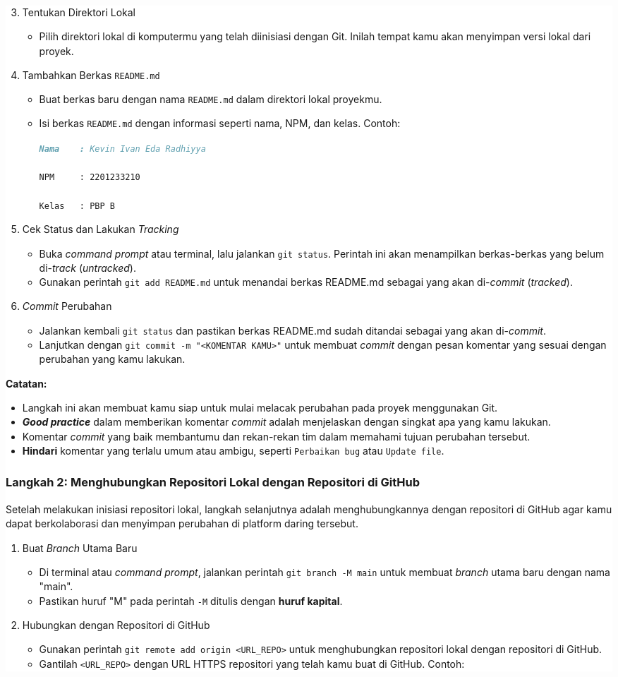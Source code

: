 3. Tentukan Direktori Lokal

   - Pilih direktori lokal di komputermu yang telah diinisiasi dengan Git. Inilah tempat kamu akan menyimpan versi lokal dari proyek.

4. Tambahkan Berkas `README.md`

   - Buat berkas baru dengan nama `README.md` dalam direktori lokal proyekmu.
   - Isi berkas `README.md` dengan informasi seperti nama, NPM, dan kelas. Contoh:

        ```md
        Nama    : Kevin Ivan Eda Radhiyya

        NPM     : 2201233210

        Kelas   : PBP B
        ```

5. Cek Status dan Lakukan *Tracking*

   - Buka *command prompt* atau terminal, lalu jalankan `git status`. Perintah ini akan menampilkan berkas-berkas yang belum di-*track* (*untracked*).
   - Gunakan perintah `git add README.md` untuk menandai berkas README.md sebagai yang akan di-*commit* (*tracked*).

6. *Commit* Perubahan

   - Jalankan kembali `git status` dan pastikan berkas README.md sudah ditandai sebagai yang akan di-*commit*.
   - Lanjutkan dengan `git commit -m "<KOMENTAR KAMU>"` untuk membuat *commit* dengan pesan komentar yang sesuai dengan perubahan yang kamu lakukan.

**Catatan:**

- Langkah ini akan membuat kamu siap untuk mulai melacak perubahan pada proyek menggunakan Git.
- ***Good practice*** dalam memberikan komentar *commit* adalah menjelaskan dengan singkat apa yang kamu lakukan.
- Komentar *commit* yang baik membantumu dan rekan-rekan tim dalam memahami tujuan perubahan tersebut.
- **Hindari** komentar yang terlalu umum atau ambigu, seperti `Perbaikan bug` atau `Update file`.

### Langkah 2: Menghubungkan Repositori Lokal dengan Repositori di GitHub

Setelah melakukan inisiasi repositori lokal, langkah selanjutnya adalah menghubungkannya dengan repositori di GitHub agar kamu dapat berkolaborasi dan menyimpan perubahan di platform daring tersebut.

1. Buat *Branch* Utama Baru

   - Di terminal atau *command prompt*, jalankan perintah `git branch -M main` untuk membuat *branch* utama baru dengan nama "main".
   - Pastikan huruf "M" pada perintah `-M` ditulis dengan **huruf kapital**.

2. Hubungkan dengan Repositori di GitHub

   - Gunakan perintah `git remote add origin <URL_REPO>` untuk menghubungkan repositori lokal dengan repositori di GitHub.
   - Gantilah `<URL_REPO>` dengan URL HTTPS repositori yang telah kamu buat di GitHub. Contoh:
